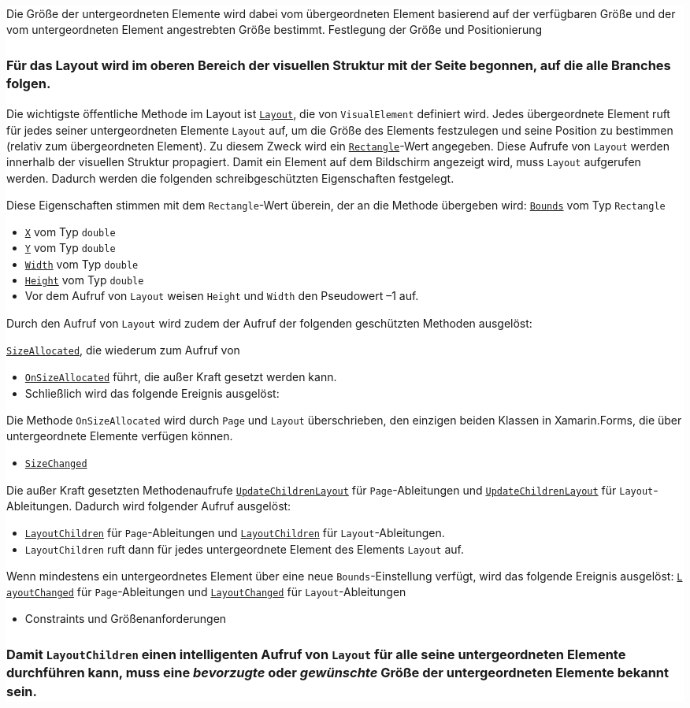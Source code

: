Die Größe der untergeordneten Elemente wird dabei vom übergeordneten Element basierend auf der verfügbaren Größe und der vom untergeordneten Element angestrebten Größe bestimmt. Festlegung der Größe und Positionierung

### <a name="sizing-and-positioning"></a>Für das Layout wird im oberen Bereich der visuellen Struktur mit der Seite begonnen, auf die alle Branches folgen.

Die wichtigste öffentliche Methode im Layout ist [`Layout`](xref:Xamarin.Forms.VisualElement.Layout(Xamarin.Forms.Rectangle)), die von `VisualElement` definiert wird. Jedes übergeordnete Element ruft für jedes seiner untergeordneten Elemente `Layout` auf, um die Größe des Elements festzulegen und seine Position zu bestimmen (relativ zum übergeordneten Element). Zu diesem Zweck wird ein [`Rectangle`](xref:Xamarin.Forms.Rectangle)-Wert angegeben. Diese Aufrufe von `Layout` werden innerhalb der visuellen Struktur propagiert. Damit ein Element auf dem Bildschirm angezeigt wird, muss `Layout` aufgerufen werden. Dadurch werden die folgenden schreibgeschützten Eigenschaften festgelegt.

Diese Eigenschaften stimmen mit dem `Rectangle`-Wert überein, der an die Methode übergeben wird: [`Bounds`](xref:Xamarin.Forms.VisualElement.Bounds) vom Typ `Rectangle`

- [`X`](xref:Xamarin.Forms.VisualElement.X) vom Typ `double`
- [`Y`](xref:Xamarin.Forms.VisualElement.Y) vom Typ `double`
- [`Width`](xref:Xamarin.Forms.VisualElement.Width) vom Typ `double`
- [`Height`](xref:Xamarin.Forms.VisualElement.Height) vom Typ `double`
- Vor dem Aufruf von `Layout` weisen `Height` und `Width` den Pseudowert &ndash;1 auf.

Durch den Aufruf von `Layout` wird zudem der Aufruf der folgenden geschützten Methoden ausgelöst:

[`SizeAllocated`](xref:Xamarin.Forms.VisualElement.SizeAllocated(System.Double,System.Double)), die wiederum zum Aufruf von

- [`OnSizeAllocated`](xref:Xamarin.Forms.VisualElement.OnSizeAllocated(System.Double,System.Double)) führt, die außer Kraft gesetzt werden kann.
- Schließlich wird das folgende Ereignis ausgelöst:

Die Methode `OnSizeAllocated` wird durch `Page` und `Layout` überschrieben, den einzigen beiden Klassen in Xamarin.Forms, die über untergeordnete Elemente verfügen können.

- [`SizeChanged`](xref:Xamarin.Forms.VisualElement.SizeChanged)

Die außer Kraft gesetzten Methodenaufrufe [`UpdateChildrenLayout`](xref:Xamarin.Forms.Page.UpdateChildrenLayout) für `Page`-Ableitungen und [`UpdateChildrenLayout`](xref:Xamarin.Forms.Layout.UpdateChildrenLayout) für `Layout`-Ableitungen. Dadurch wird folgender Aufruf ausgelöst:

- [`LayoutChildren`](xref:Xamarin.Forms.Page.LayoutChildren(System.Double,System.Double,System.Double,System.Double)) für `Page`-Ableitungen und [`LayoutChildren`](xref:Xamarin.Forms.Layout.LayoutChildren(System.Double,System.Double,System.Double,System.Double)) für `Layout`-Ableitungen.
- `LayoutChildren` ruft dann für jedes untergeordnete Element des Elements `Layout` auf.

Wenn mindestens ein untergeordnetes Element über eine neue `Bounds`-Einstellung verfügt, wird das folgende Ereignis ausgelöst: [`LayoutChanged`](xref:Xamarin.Forms.Page.LayoutChanged) für `Page`-Ableitungen und [`LayoutChanged`](xref:Xamarin.Forms.Layout.LayoutChanged) für `Layout`-Ableitungen

- Constraints und Größenanforderungen

### <a name="constraints-and-size-requests"></a>Damit `LayoutChildren` einen intelligenten Aufruf von `Layout` für alle seine untergeordneten Elemente durchführen kann, muss eine *bevorzugte* oder *gewünschte* Größe der untergeordneten Elemente bekannt sein.
